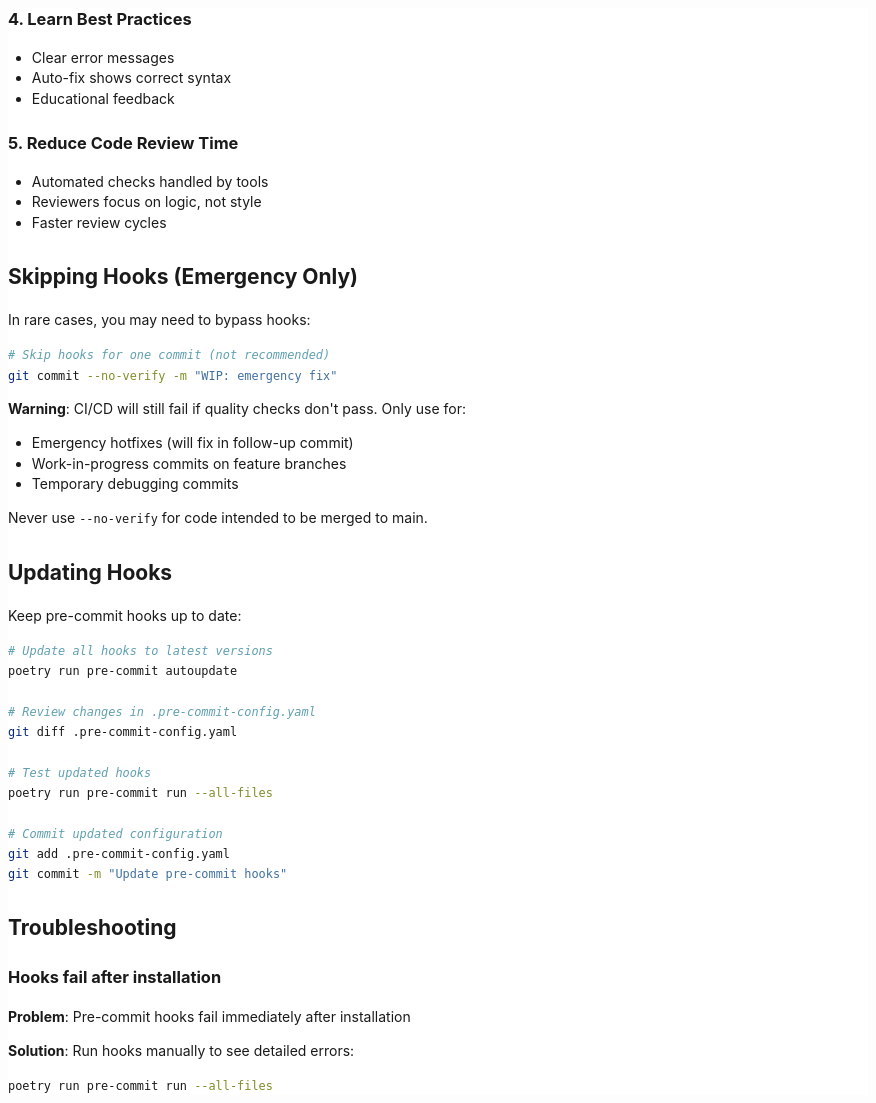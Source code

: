 ### 4. Learn Best Practices
- Clear error messages
- Auto-fix shows correct syntax
- Educational feedback

### 5. Reduce Code Review Time
- Automated checks handled by tools
- Reviewers focus on logic, not style
- Faster review cycles

## Skipping Hooks (Emergency Only)

In rare cases, you may need to bypass hooks:

```bash
# Skip hooks for one commit (not recommended)
git commit --no-verify -m "WIP: emergency fix"
```

**Warning**: CI/CD will still fail if quality checks don't pass. Only use for:
- Emergency hotfixes (will fix in follow-up commit)
- Work-in-progress commits on feature branches
- Temporary debugging commits

Never use `--no-verify` for code intended to be merged to main.

## Updating Hooks

Keep pre-commit hooks up to date:

```bash
# Update all hooks to latest versions
poetry run pre-commit autoupdate

# Review changes in .pre-commit-config.yaml
git diff .pre-commit-config.yaml

# Test updated hooks
poetry run pre-commit run --all-files

# Commit updated configuration
git add .pre-commit-config.yaml
git commit -m "Update pre-commit hooks"
```

## Troubleshooting

### Hooks fail after installation

**Problem**: Pre-commit hooks fail immediately after installation

**Solution**: Run hooks manually to see detailed errors:
```bash
poetry run pre-commit run --all-files
```
